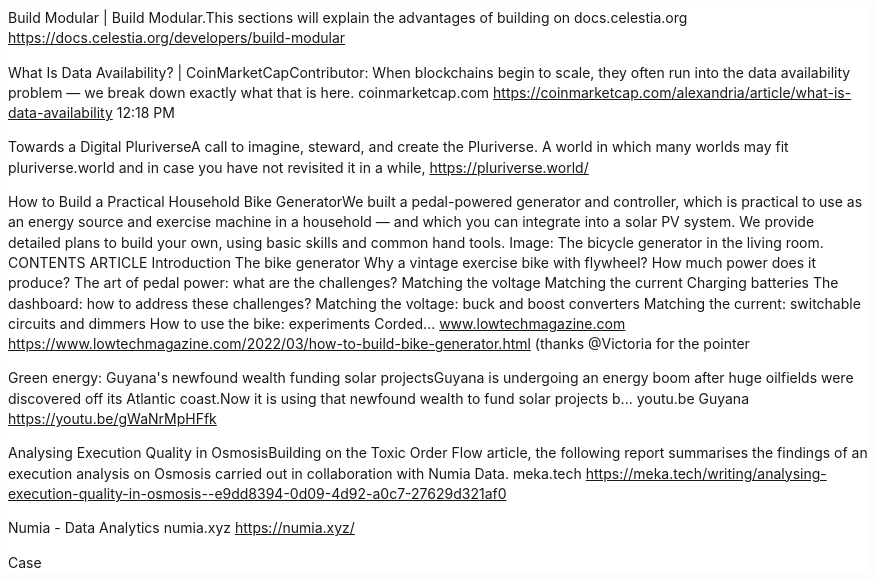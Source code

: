 

Build Modular | Build Modular.This sections will explain the advantages of building on
docs.celestia.org
https://docs.celestia.org/developers/build-modular


What Is Data Availability? | CoinMarketCapContributor: When blockchains begin to scale, they often run into the data availability problem — we break down exactly what that is here.
coinmarketcap.com
https://coinmarketcap.com/alexandria/article/what-is-data-availability
12:18 PM


Towards a Digital PluriverseA call to imagine, steward, and create the Pluriverse. A world in which many worlds may fit
pluriverse.world
and in case you have not revisited it in a while, https://pluriverse.world/



How to Build a Practical Household Bike GeneratorWe built a pedal-powered generator and controller, which is practical to use as an energy source and exercise machine in a household — and which you can integrate into a solar PV system. We provide detailed plans to build your own, using basic skills and common hand tools. Image: The bicycle generator in the living room. CONTENTS ARTICLE Introduction The bike generator Why a vintage exercise bike with flywheel? How much power does it produce? The art of pedal power: what are the challenges? Matching the voltage Matching the current Charging batteries The dashboard: how to address these challenges? Matching the voltage: buck and boost converters Matching the current: switchable circuits and dimmers How to use the bike: experiments Corded...
www.lowtechmagazine.com
https://www.lowtechmagazine.com/2022/03/how-to-build-bike-generator.html (thanks @Victoria for the pointer



Green energy: Guyana's newfound wealth funding solar projectsGuyana is undergoing an energy boom after huge oilfields were discovered off its Atlantic coast.Now it is using that newfound wealth to fund solar projects b...
youtu.be
Guyana
https://youtu.be/gWaNrMpHFfk


Analysing Execution Quality in OsmosisBuilding on the Toxic Order Flow article, the following report summarises the findings of an execution analysis on Osmosis carried out in collaboration with Numia Data.
meka.tech
https://meka.tech/writing/analysing-execution-quality-in-osmosis--e9dd8394-0d09-4d92-a0c7-27629d321af0



Numia - Data Analytics
numia.xyz
https://numia.xyz/




Case
